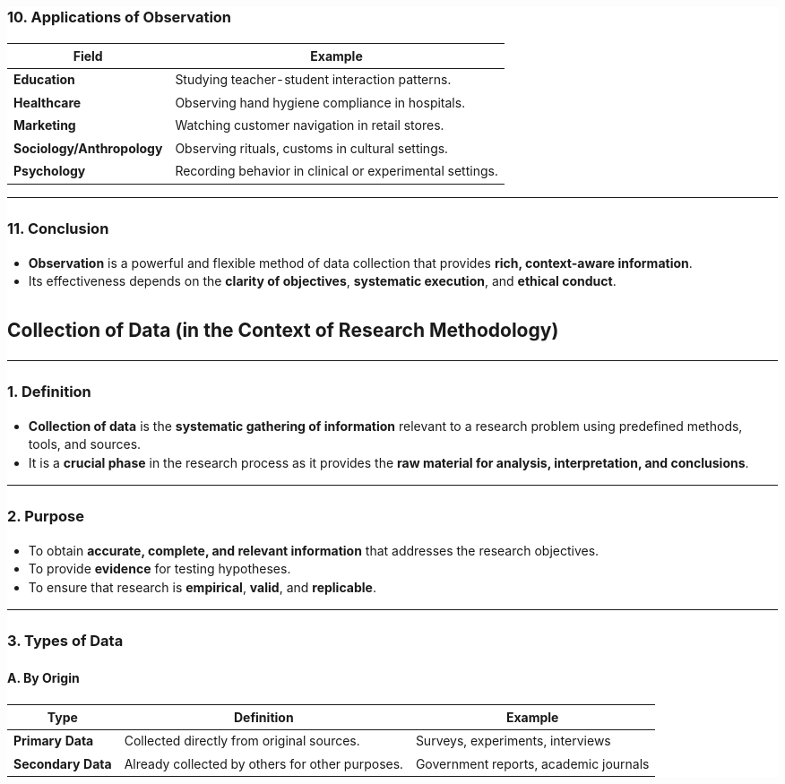 
### **10. Applications of Observation**

| **Field**                  | **Example**                                              |
| -------------------------- | -------------------------------------------------------- |
| **Education**              | Studying teacher-student interaction patterns.           |
| **Healthcare**             | Observing hand hygiene compliance in hospitals.          |
| **Marketing**              | Watching customer navigation in retail stores.           |
| **Sociology/Anthropology** | Observing rituals, customs in cultural settings.         |
| **Psychology**             | Recording behavior in clinical or experimental settings. |

---

### **11. Conclusion**

* **Observation** is a powerful and flexible method of data collection that provides **rich, context-aware information**.
* Its effectiveness depends on the **clarity of objectives**, **systematic execution**, and **ethical conduct**.

## **Collection of Data (in the Context of Research Methodology)**

---

### **1. Definition**

* **Collection of data** is the **systematic gathering of information** relevant to a research problem using predefined methods, tools, and sources.
* It is a **crucial phase** in the research process as it provides the **raw material for analysis, interpretation, and conclusions**.

---

### **2. Purpose**

* To obtain **accurate, complete, and relevant information** that addresses the research objectives.
* To provide **evidence** for testing hypotheses.
* To ensure that research is **empirical**, **valid**, and **replicable**.

---

### **3. Types of Data**

#### A. **By Origin**

| **Type**           | **Definition**                                  | **Example**                           |
| ------------------ | ----------------------------------------------- | ------------------------------------- |
| **Primary Data**   | Collected directly from original sources.       | Surveys, experiments, interviews      |
| **Secondary Data** | Already collected by others for other purposes. | Government reports, academic journals |
